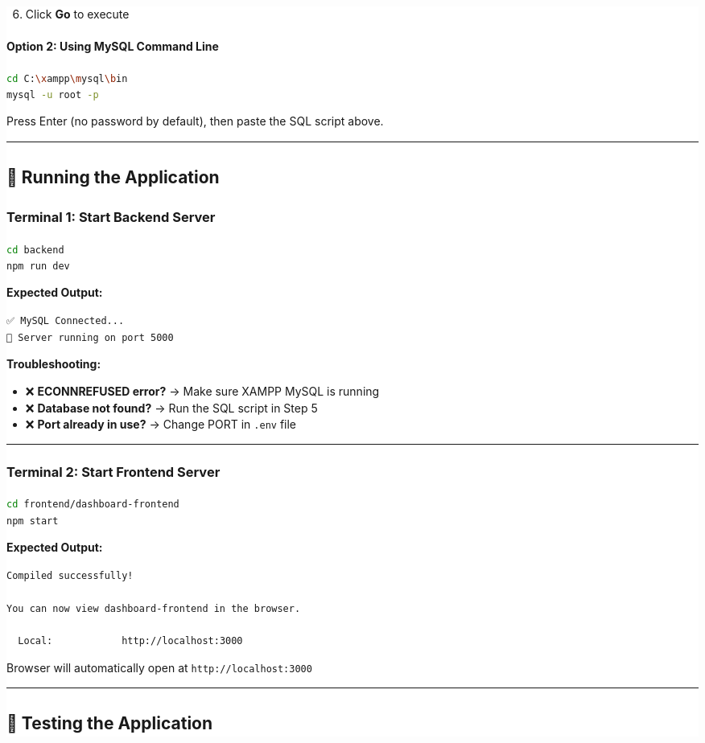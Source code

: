 6. Click **Go** to execute

#### Option 2: Using MySQL Command Line

```bash
cd C:\xampp\mysql\bin
mysql -u root -p
```

Press Enter (no password by default), then paste the SQL script above.

---

## 🎯 Running the Application

### Terminal 1: Start Backend Server

```bash
cd backend
npm run dev
```

**Expected Output:**
```
✅ MySQL Connected...
🚀 Server running on port 5000
```

**Troubleshooting:**
- ❌ **ECONNREFUSED error?** → Make sure XAMPP MySQL is running
- ❌ **Database not found?** → Run the SQL script in Step 5
- ❌ **Port already in use?** → Change PORT in `.env` file

---

### Terminal 2: Start Frontend Server

```bash
cd frontend/dashboard-frontend
npm start
```

**Expected Output:**
```
Compiled successfully!

You can now view dashboard-frontend in the browser.

  Local:            http://localhost:3000
```

Browser will automatically open at `http://localhost:3000`

---

## 🧪 Testing the Application

